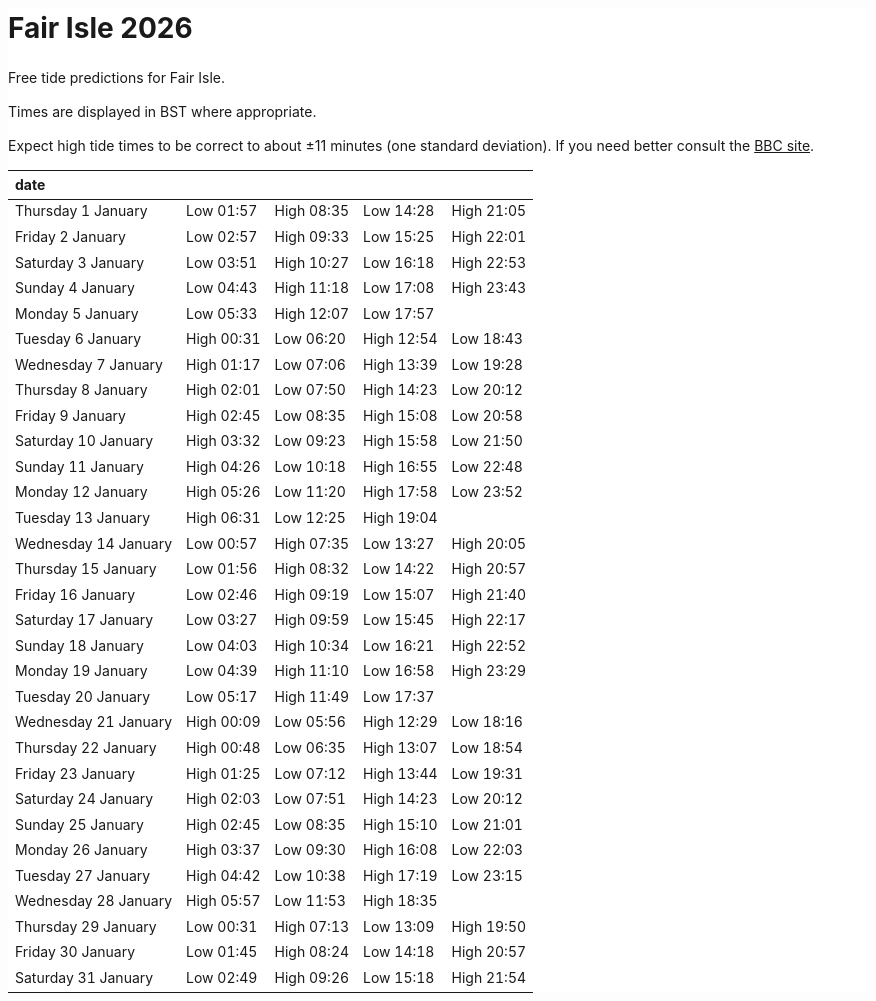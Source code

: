 # Fair Isle 2026
Free tide predictions for Fair Isle.

Times are displayed in BST where appropriate.

Expect high tide times to be correct to about ±11 minutes (one standard deviation).
If you need better consult the [BBC site](https://www.bbc.co.uk/weather/coast-and-sea/tide-tables).

| date |   |   |   |   |
|:-----|---|---|---|---|
| Thursday 1 January | Low 01:57 | High 08:35 | Low 14:28 | High 21:05 | 
| Friday 2 January | Low 02:57 | High 09:33 | Low 15:25 | High 22:01 | 
| Saturday 3 January | Low 03:51 | High 10:27 | Low 16:18 | High 22:53 | 
| Sunday 4 January | Low 04:43 | High 11:18 | Low 17:08 | High 23:43 | 
| Monday 5 January | Low 05:33 | High 12:07 | Low 17:57 |  | 
| Tuesday 6 January | High 00:31 | Low 06:20 | High 12:54 | Low 18:43 | 
| Wednesday 7 January | High 01:17 | Low 07:06 | High 13:39 | Low 19:28 | 
| Thursday 8 January | High 02:01 | Low 07:50 | High 14:23 | Low 20:12 | 
| Friday 9 January | High 02:45 | Low 08:35 | High 15:08 | Low 20:58 | 
| Saturday 10 January | High 03:32 | Low 09:23 | High 15:58 | Low 21:50 | 
| Sunday 11 January | High 04:26 | Low 10:18 | High 16:55 | Low 22:48 | 
| Monday 12 January | High 05:26 | Low 11:20 | High 17:58 | Low 23:52 | 
| Tuesday 13 January | High 06:31 | Low 12:25 | High 19:04 |  | 
| Wednesday 14 January | Low 00:57 | High 07:35 | Low 13:27 | High 20:05 | 
| Thursday 15 January | Low 01:56 | High 08:32 | Low 14:22 | High 20:57 | 
| Friday 16 January | Low 02:46 | High 09:19 | Low 15:07 | High 21:40 | 
| Saturday 17 January | Low 03:27 | High 09:59 | Low 15:45 | High 22:17 | 
| Sunday 18 January | Low 04:03 | High 10:34 | Low 16:21 | High 22:52 | 
| Monday 19 January | Low 04:39 | High 11:10 | Low 16:58 | High 23:29 | 
| Tuesday 20 January | Low 05:17 | High 11:49 | Low 17:37 |  | 
| Wednesday 21 January | High 00:09 | Low 05:56 | High 12:29 | Low 18:16 | 
| Thursday 22 January | High 00:48 | Low 06:35 | High 13:07 | Low 18:54 | 
| Friday 23 January | High 01:25 | Low 07:12 | High 13:44 | Low 19:31 | 
| Saturday 24 January | High 02:03 | Low 07:51 | High 14:23 | Low 20:12 | 
| Sunday 25 January | High 02:45 | Low 08:35 | High 15:10 | Low 21:01 | 
| Monday 26 January | High 03:37 | Low 09:30 | High 16:08 | Low 22:03 | 
| Tuesday 27 January | High 04:42 | Low 10:38 | High 17:19 | Low 23:15 | 
| Wednesday 28 January | High 05:57 | Low 11:53 | High 18:35 |  | 
| Thursday 29 January | Low 00:31 | High 07:13 | Low 13:09 | High 19:50 | 
| Friday 30 January | Low 01:45 | High 08:24 | Low 14:18 | High 20:57 | 
| Saturday 31 January | Low 02:49 | High 09:26 | Low 15:18 | High 21:54 | 